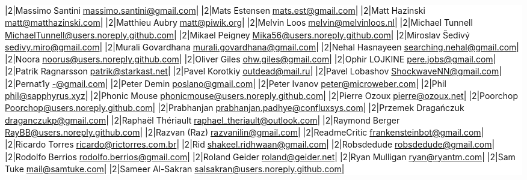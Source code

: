 |2|Massimo Santini <massimo.santini@gmail.com>|
|2|Mats Estensen <mats.est@gmail.com>|
|2|Matt Hazinski <matt@matthazinski.com>|
|2|Matthieu Aubry <matt@piwik.org>|
|2|Melvin Loos <melvin@melvinloos.nl>|
|2|Michael Tunnell <MichaelTunnell@users.noreply.github.com>|
|2|Mikael Peigney <Mika56@users.noreply.github.com>|
|2|Miroslav Šedivý <sedivy.miro@gmail.com>|
|2|Murali Govardhana <murali.govardhana@gmail.com>|
|2|Nehal Hasnayeen <searching.nehal@gmail.com>|
|2|Noora <noorus@users.noreply.github.com>|
|2|Oliver Giles <ohw.giles@gmail.com>|
|2|Ophir LOJKINE <pere.jobs@gmail.com>|
|2|Patrik Ragnarsson <patrik@starkast.net>|
|2|Pavel Korotkiy <outdead@mail.ru>|
|2|Pavel Lobashov <ShockwaveNN@gmail.com>|
|2|Pernat1y <-@gmail.com>|
|2|Peter Demin <poslano@gmail.com>|
|2|Peter Ivanov <peter@microweber.com>|
|2|Phil <phil@sapphyrus.xyz>|
|2|Phonic Mouse <phonicmouse@users.noreply.github.com>|
|2|Pierre Ozoux <pierre@ozoux.net>|
|2|Poorchop <Poorchop@users.noreply.github.com>|
|2|Prabhanjan <prabhanjan.padhye@confluxsys.com>|
|2|Przemek Dragańczuk <draganczukp@gmail.com>|
|2|Raphaël Thériault <raphael_theriault@outlook.com>|
|2|Raymond Berger <RayBB@users.noreply.github.com>|
|2|Razvan (Raz) <razvanilin@gmail.com>|
|2|ReadmeCritic <frankensteinbot@gmail.com>|
|2|Ricardo Torres <ricardo@rictorres.com.br>|
|2|Rid <shakeel.ridhwaan@gmail.com>|
|2|Robsdedude <robsdedude@gmail.com>|
|2|Rodolfo Berrios <rodolfo.berrios@gmail.com>|
|2|Roland Geider <roland@geider.net>|
|2|Ryan Mulligan <ryan@ryantm.com>|
|2|Sam Tuke <mail@samtuke.com>|
|2|Sameer Al-Sakran <salsakran@users.noreply.github.com>|